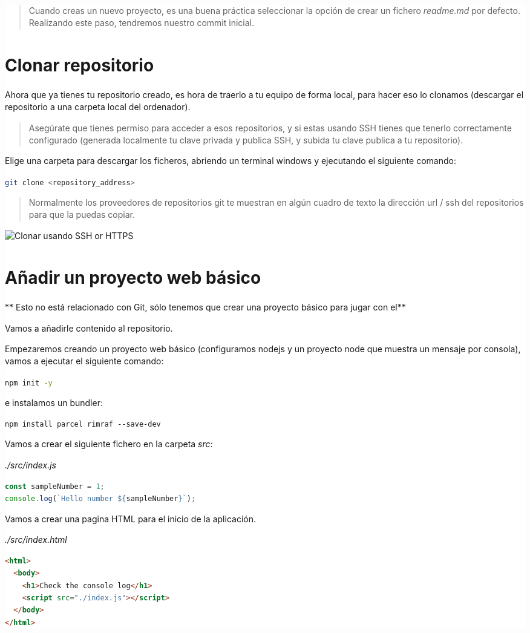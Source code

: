 > Cuando creas un nuevo proyecto, es una buena práctica seleccionar la opción de crear un fichero _readme.md_ por defecto. Realizando este paso, tendremos nuestro commit inicial.

# Clonar repositorio

Ahora que ya tienes tu repositorio creado, es hora de traerlo a tu equipo de forma local, para hacer eso lo clonamos (descargar el repositorio a una carpeta local del ordenador).

> Asegúrate que tienes permiso para acceder a esos repositorios, y si estas usando SSH tienes que tenerlo correctamente configurado (generada localmente tu clave privada y publica SSH, y subida tu clave publica a tu repositorio).

Elige una carpeta para descargar los ficheros, abriendo un terminal windows y ejecutando el siguiente comando:

```bash
git clone <repository_address>
```

> Normalmente los proveedores de repositorios git te muestran en algún cuadro de texto la dirección url / ssh del repositorios para que la puedas copiar.

![Clonar usando SSH or HTTPS](https://github.com/Lemoncode/git-from-ui-to-terminal/raw/master/content/clone-with-ssh-or-https.png)

# Añadir un proyecto web básico

** Esto no está relacionado con Git, sólo tenemos que crear una proyecto básico para jugar con el**

Vamos a añadirle contenido al repositorio.

Empezaremos creando un proyecto web básico (configuramos nodejs y un proyecto node que muestra un mensaje por consola), vamos a ejecutar el siguiente comando:

```bash
npm init -y
```

e instalamos un bundler:

```
npm install parcel rimraf --save-dev
```

Vamos a crear el siguiente fichero en la carpeta _src_:

_./src/index.js_

```javascript
const sampleNumber = 1;
console.log(`Hello number ${sampleNumber}`);
```

Vamos a crear una pagina HTML para el inicio de la aplicación.

_./src/index.html_

```html
<html>
  <body>
    <h1>Check the console log</h1>
    <script src="./index.js"></script>
  </body>
</html>
```
